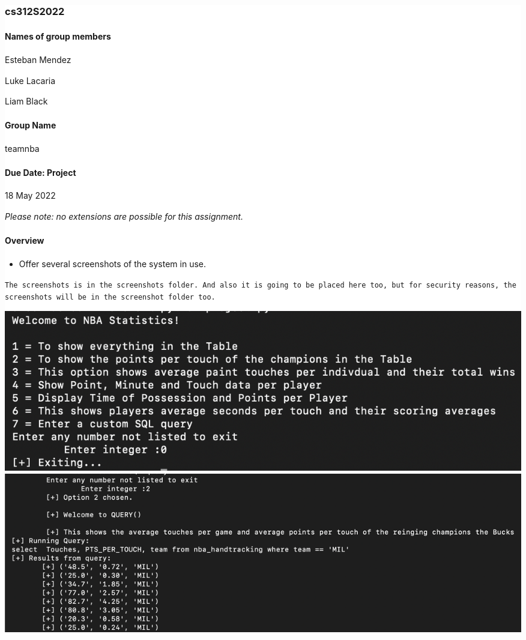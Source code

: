 ### cs312S2022


#### Names of group members

Esteban Mendez

Luke Lacaria

Liam Black

#### Group Name

teamnba


#### Due Date: Project

18 May 2022

_Please note: no extensions are possible for this assignment._


#### Overview

 - Offer several screenshots of the system in use.

 ```
 The screenshots is in the screenshots folder. And also it is going to be placed here too, but for security reasons, the screenshots will be in the screenshot folder too. 
 ```
![menu](screenshots/menu.png)
![show_query](screenshots/show_query.png)